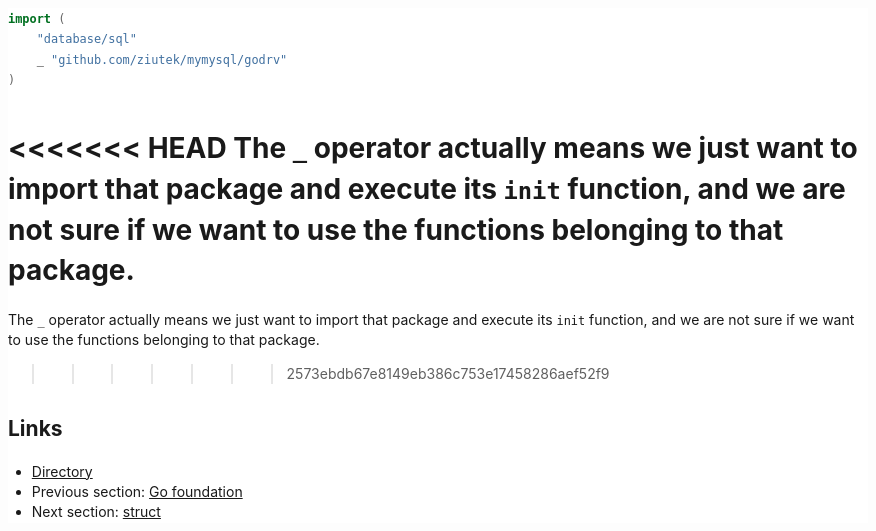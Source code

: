 ```Go
import (
	"database/sql"
    _ "github.com/ziutek/mymysql/godrv"
)
```
<<<<<<< HEAD
	The `_` operator actually means we just want to import that package and execute its `init` function, and we are not sure if we want to use the functions belonging to that package.
=======
The `_` operator actually means we just want to import that package and execute its `init` function, and we are not sure if we want to use the functions belonging to that package.
>>>>>>> 2573ebdb67e8149eb386c753e17458286aef52f9

## Links

- [Directory](preface.md)
- Previous section: [Go foundation](02.2.md)
- Next section: [struct](02.4.md)
